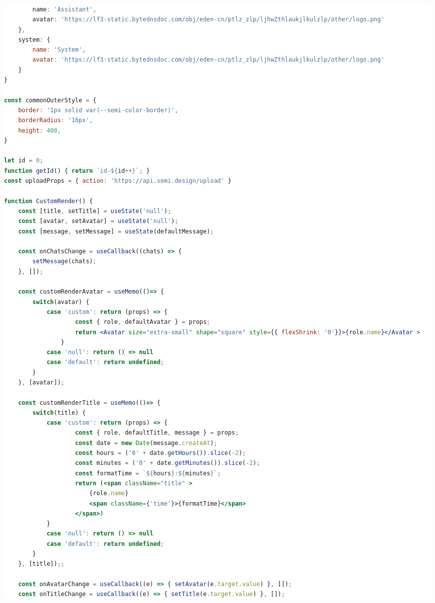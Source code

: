```jsx live=true noInline=true dir="column"
        name: 'Assistant',
        avatar: 'https://lf3-static.bytednsdoc.com/obj/eden-cn/ptlz_zlp/ljhwZthlaukjlkulzlp/other/logo.png'
    },
    system: {
        name: 'System',
        avatar: 'https://lf3-static.bytednsdoc.com/obj/eden-cn/ptlz_zlp/ljhwZthlaukjlkulzlp/other/logo.png'
    }
}

const commonOuterStyle = {
    border: '1px solid var(--semi-color-border)',
    borderRadius: '16px',
    height: 400,
}

let id = 0;
function getId() { return `id-${id++}`; }
const uploadProps = { action: 'https://api.semi.design/upload' }

function CustomRender() {
    const [title, setTitle] = useState('null');
    const [avatar, setAvatar] = useState('null');
    const [message, setMessage] = useState(defaultMessage);

    const onChatsChange = useCallback((chats) => {
        setMessage(chats);
    }, []);

    const customRenderAvatar = useMemo(()=> {
        switch(avatar) {
            case 'custom': return (props) => {
                    const { role, defaultAvatar } = props;
                    return <Avatar size="extra-small" shape="square" style={{ flexShrink: '0'}}>{role.name}</Avatar >
                }
            case 'null': return () => null
            case 'default': return undefined;
        }
    }, [avatar]);

    const customRenderTitle = useMemo(()=> {
        switch(title) {
            case 'custom': return (props) => {
                    const { role, defaultTitle, message } = props;
                    const date = new Date(message.createAt);
                    const hours = ('0' + date.getHours()).slice(-2);
                    const minutes = ('0' + date.getMinutes()).slice(-2);
                    const formatTime = `${hours}:${minutes}`;
                    return (<span className="title" >
                        {role.name}
                        <span className={'time'}>{formatTime}</span>
                    </span>)
            }
            case 'null': return () => null
            case 'default': return undefined;
        }
    }, [title]);;

    const onAvatarChange = useCallback((e) => { setAvatar(e.target.value) }, []);
    const onTitleChange = useCallback((e) => { setTitle(e.target.value) }, []);

```